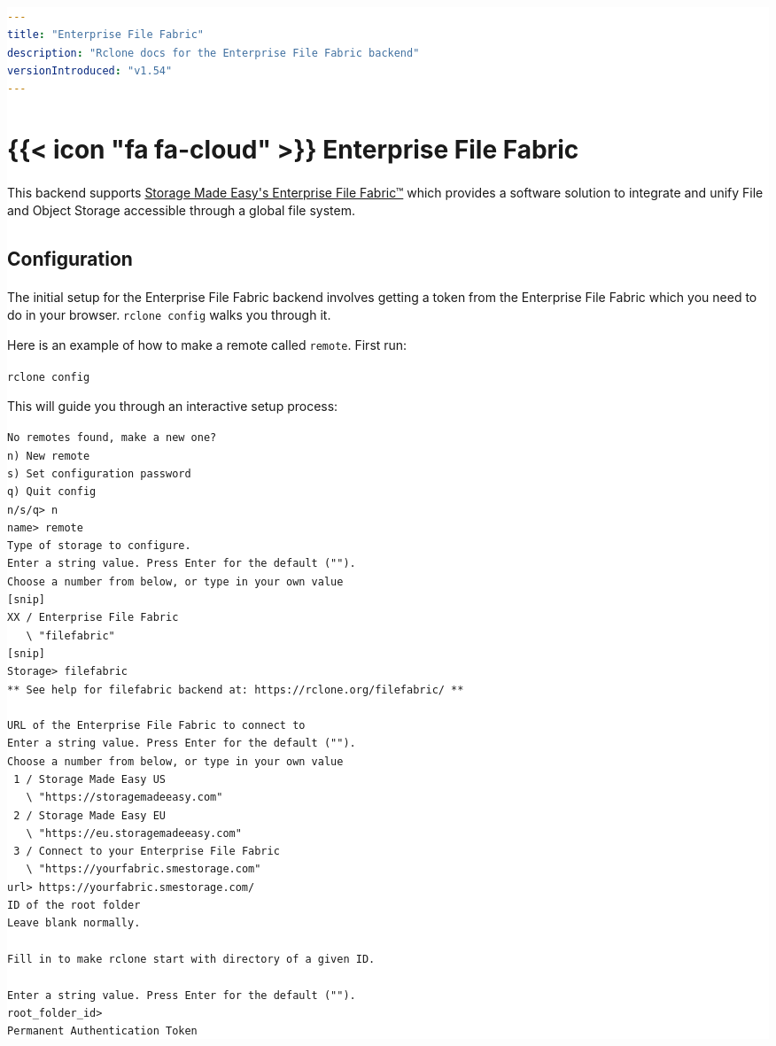 ```yaml
---
title: "Enterprise File Fabric"
description: "Rclone docs for the Enterprise File Fabric backend"
versionIntroduced: "v1.54"
---
```


# {{< icon "fa fa-cloud" >}} Enterprise File Fabric

This backend supports [Storage Made Easy's Enterprise File
Fabric™](https://storagemadeeasy.com/about/) which provides a software
solution to integrate and unify File and Object Storage accessible
through a global file system.

## Configuration

The initial setup for the Enterprise File Fabric backend involves
getting a token from the Enterprise File Fabric which you need to
do in your browser.  `rclone config` walks you through it.

Here is an example of how to make a remote called `remote`.  First run:

```console
rclone config
```

This will guide you through an interactive setup process:

```text
No remotes found, make a new one?
n) New remote
s) Set configuration password
q) Quit config
n/s/q> n
name> remote
Type of storage to configure.
Enter a string value. Press Enter for the default ("").
Choose a number from below, or type in your own value
[snip]
XX / Enterprise File Fabric
   \ "filefabric"
[snip]
Storage> filefabric
** See help for filefabric backend at: https://rclone.org/filefabric/ **

URL of the Enterprise File Fabric to connect to
Enter a string value. Press Enter for the default ("").
Choose a number from below, or type in your own value
 1 / Storage Made Easy US
   \ "https://storagemadeeasy.com"
 2 / Storage Made Easy EU
   \ "https://eu.storagemadeeasy.com"
 3 / Connect to your Enterprise File Fabric
   \ "https://yourfabric.smestorage.com"
url> https://yourfabric.smestorage.com/
ID of the root folder
Leave blank normally.

Fill in to make rclone start with directory of a given ID.

Enter a string value. Press Enter for the default ("").
root_folder_id> 
Permanent Authentication Token

```